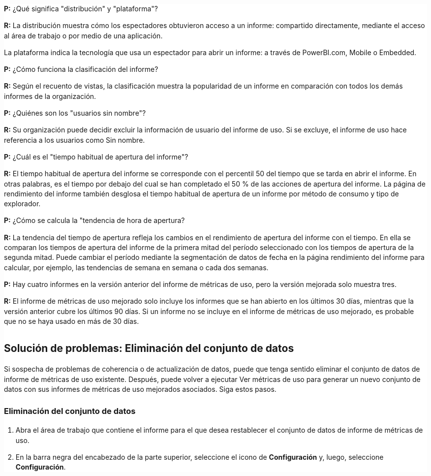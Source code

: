 **P:** ¿Qué significa "distribución" y "plataforma"?

**R:** La distribución muestra cómo los espectadores obtuvieron acceso a un informe: compartido directamente, mediante el acceso al área de trabajo o por medio de una aplicación.

La plataforma indica la tecnología que usa un espectador para abrir un informe: a través de PowerBI.com, Mobile o Embedded.

**P:** ¿Cómo funciona la clasificación del informe?

**R:** Según el recuento de vistas, la clasificación muestra la popularidad de un informe en comparación con todos los demás informes de la organización.

**P:** ¿Quiénes son los "usuarios sin nombre"?

**R:** Su organización puede decidir excluir la información de usuario del informe de uso. Si se excluye, el informe de uso hace referencia a los usuarios como Sin nombre.

**P:** ¿Cuál es el "tiempo habitual de apertura del informe"?

**R:** El tiempo habitual de apertura del informe se corresponde con el percentil 50 del tiempo que se tarda en abrir el informe. En otras palabras, es el tiempo por debajo del cual se han completado el 50 % de las acciones de apertura del informe. La página de rendimiento del informe también desglosa el tiempo habitual de apertura de un informe por método de consumo y tipo de explorador.

**P:** ¿Cómo se calcula la "tendencia de hora de apertura?

**R:** La tendencia del tiempo de apertura refleja los cambios en el rendimiento de apertura del informe con el tiempo. En ella se comparan los tiempos de apertura del informe de la primera mitad del período seleccionado con los tiempos de apertura de la segunda mitad. Puede cambiar el período mediante la segmentación de datos de fecha en la página rendimiento del informe para calcular, por ejemplo, las tendencias de semana en semana o cada dos semanas.

**P:**  Hay cuatro informes en la versión anterior del informe de métricas de uso, pero la versión mejorada solo muestra tres.

**R:**  El informe de métricas de uso mejorado solo incluye los informes que se han abierto en los últimos 30 días, mientras que la versión anterior cubre los últimos 90 días. Si un informe no se incluye en el informe de métricas de uso mejorado, es probable que no se haya usado en más de 30 días.

## <a name="troubleshoot-delete-the-dataset"></a>Solución de problemas: Eliminación del conjunto de datos

Si sospecha de problemas de coherencia o de actualización de datos, puede que tenga sentido eliminar el conjunto de datos de informe de métricas de uso existente. Después, puede volver a ejecutar Ver métricas de uso para generar un nuevo conjunto de datos con sus informes de métricas de uso mejorados asociados. Siga estos pasos.

### <a name="delete-the-dataset"></a>Eliminación del conjunto de datos

1. Abra el área de trabajo que contiene el informe para el que desea restablecer el conjunto de datos de informe de métricas de uso.

2. En la barra negra del encabezado de la parte superior, seleccione el icono de **Configuración** y, luego, seleccione **Configuración**.
